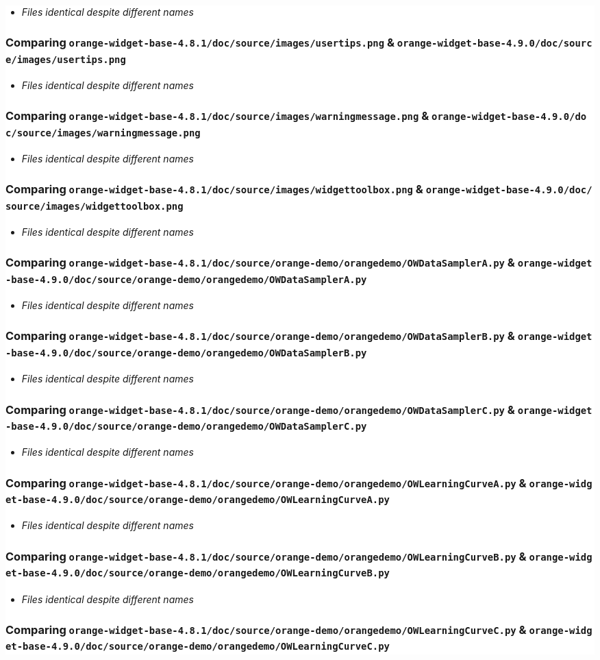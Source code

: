  * *Files identical despite different names*

### Comparing `orange-widget-base-4.8.1/doc/source/images/usertips.png` & `orange-widget-base-4.9.0/doc/source/images/usertips.png`

 * *Files identical despite different names*

### Comparing `orange-widget-base-4.8.1/doc/source/images/warningmessage.png` & `orange-widget-base-4.9.0/doc/source/images/warningmessage.png`

 * *Files identical despite different names*

### Comparing `orange-widget-base-4.8.1/doc/source/images/widgettoolbox.png` & `orange-widget-base-4.9.0/doc/source/images/widgettoolbox.png`

 * *Files identical despite different names*

### Comparing `orange-widget-base-4.8.1/doc/source/orange-demo/orangedemo/OWDataSamplerA.py` & `orange-widget-base-4.9.0/doc/source/orange-demo/orangedemo/OWDataSamplerA.py`

 * *Files identical despite different names*

### Comparing `orange-widget-base-4.8.1/doc/source/orange-demo/orangedemo/OWDataSamplerB.py` & `orange-widget-base-4.9.0/doc/source/orange-demo/orangedemo/OWDataSamplerB.py`

 * *Files identical despite different names*

### Comparing `orange-widget-base-4.8.1/doc/source/orange-demo/orangedemo/OWDataSamplerC.py` & `orange-widget-base-4.9.0/doc/source/orange-demo/orangedemo/OWDataSamplerC.py`

 * *Files identical despite different names*

### Comparing `orange-widget-base-4.8.1/doc/source/orange-demo/orangedemo/OWLearningCurveA.py` & `orange-widget-base-4.9.0/doc/source/orange-demo/orangedemo/OWLearningCurveA.py`

 * *Files identical despite different names*

### Comparing `orange-widget-base-4.8.1/doc/source/orange-demo/orangedemo/OWLearningCurveB.py` & `orange-widget-base-4.9.0/doc/source/orange-demo/orangedemo/OWLearningCurveB.py`

 * *Files identical despite different names*

### Comparing `orange-widget-base-4.8.1/doc/source/orange-demo/orangedemo/OWLearningCurveC.py` & `orange-widget-base-4.9.0/doc/source/orange-demo/orangedemo/OWLearningCurveC.py`
